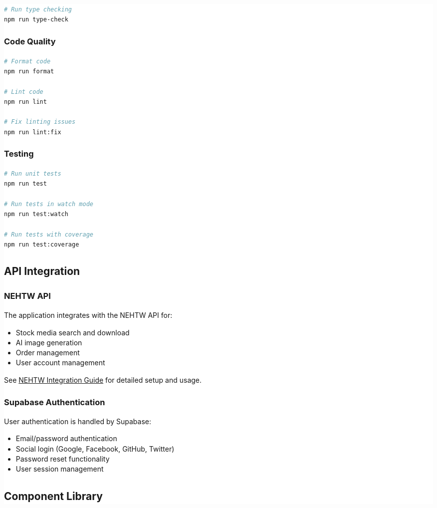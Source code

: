 ```bash
# Run type checking
npm run type-check
```

### Code Quality

```bash
# Format code
npm run format

# Lint code
npm run lint

# Fix linting issues
npm run lint:fix
```

### Testing

```bash
# Run unit tests
npm run test

# Run tests in watch mode
npm run test:watch

# Run tests with coverage
npm run test:coverage
```

## API Integration

### NEHTW API

The application integrates with the NEHTW API for:
- Stock media search and download
- AI image generation
- Order management
- User account management

See [NEHTW Integration Guide](./NEHTW_INTEGRATION.md) for detailed setup and usage.

### Supabase Authentication

User authentication is handled by Supabase:
- Email/password authentication
- Social login (Google, Facebook, GitHub, Twitter)
- Password reset functionality
- User session management

## Component Library
